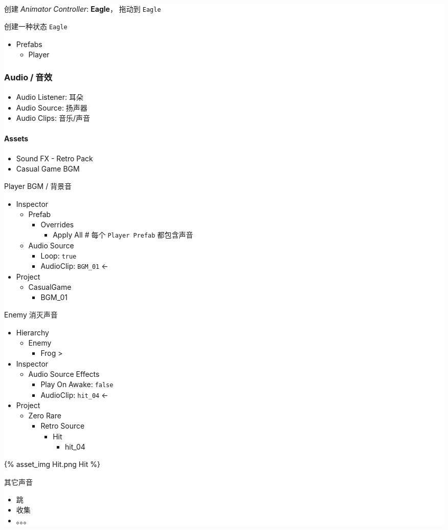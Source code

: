 创建 *Animator Controller*: **Eagle**， 拖动到 `Eagle`

创建一种状态 `Eagle`

* Prefabs
    * Player

### Audio / 音效

* Audio Listener: 耳朵
* Audio Source: 扬声器
* Audio Clips: 音乐/声音

#### Assets

* Sound FX - Retro Pack
* Casual Game BGM

Player BGM / 背景音

* Inspector
    * Prefab
        * Overrides
            * Apply All # 每个 `Player Prefab` 都包含声音
    * Audio Source
        * Loop: `true`
        * AudioClip: `BGM_01`
<-
* Project
    * CasualGame
        * BGM_01

Enemy 消灭声音

* Hierarchy
    * Enemy
        * Frog >
* Inspector
    * Audio Source Effects
        * Play On Awake: `false`
        * AudioClip: `hit_04`
<-
* Project
    * Zero Rare
        * Retro Source
            * Hit
                * hit_04

{% asset_img Hit.png Hit %}
 
其它声音

* 跳
* 收集
* 。。。
